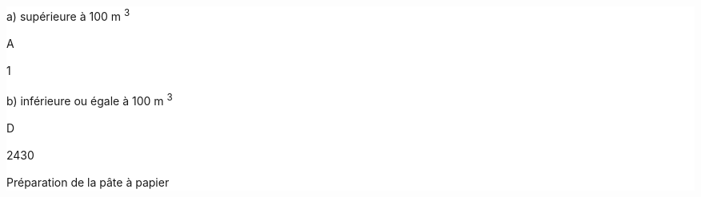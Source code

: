 a) supérieure à 100 m
            <sup>3</sup>

</td>
        <td width="38" valign="top">

A

</td>
        <td valign="top" width="35">

1

</td>
        <td width="129" valign="top">
        </td><td width="31" valign="top">

</td>
      </tr>
      <tr>
        <td valign="top" width="340">

b) inférieure ou égale à 100 m
            <sup>3</sup>

</td>
        <td width="38" valign="top">

D

</td>
        <td valign="top" width="35">

</td>
        <td valign="top" width="129">
        </td><td width="31" valign="top">

</td>
      </tr>
      <tr>
        <td rowspan="9" width="33" valign="top">

2430

</td>
        <td valign="top" width="340">

Préparation de la pâte à papier

</td>
        <td width="38" valign="top">

</td>
        <td valign="top" width="35">

</td>
        <td width="129" valign="top">
        </td><td valign="top" width="31">

</td>
      </tr>
      <tr>
        <td valign="top" width="340">
